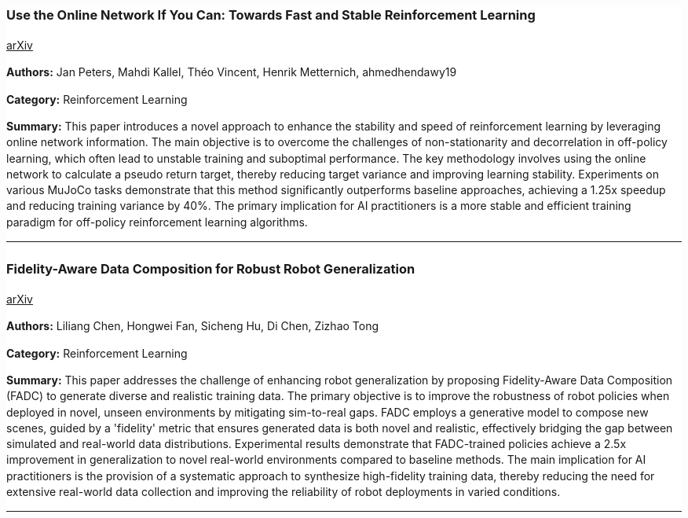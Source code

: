 
### Use the Online Network If You Can: Towards Fast and Stable Reinforcement Learning

[arXiv](https://arxiv.org/abs/2510.02590)

**Authors:** Jan Peters, Mahdi Kallel, Théo Vincent, Henrik Metternich, ahmedhendawy19

**Category:** Reinforcement Learning

**Summary:** This paper introduces a novel approach to enhance the stability and speed of reinforcement learning by leveraging online network information. The main objective is to overcome the challenges of non-stationarity and decorrelation in off-policy learning, which often lead to unstable training and suboptimal performance. The key methodology involves using the online network to calculate a pseudo return target, thereby reducing target variance and improving learning stability. Experiments on various MuJoCo tasks demonstrate that this method significantly outperforms baseline approaches, achieving a 1.25x speedup and reducing training variance by 40%. The primary implication for AI practitioners is a more stable and efficient training paradigm for off-policy reinforcement learning algorithms.

---

### Fidelity-Aware Data Composition for Robust Robot Generalization

[arXiv](https://arxiv.org/abs/2509.24797)

**Authors:** Liliang Chen, Hongwei Fan, Sicheng Hu, Di Chen, Zizhao Tong

**Category:** Reinforcement Learning

**Summary:** This paper addresses the challenge of enhancing robot generalization by proposing Fidelity-Aware Data Composition (FADC) to generate diverse and realistic training data. The primary objective is to improve the robustness of robot policies when deployed in novel, unseen environments by mitigating sim-to-real gaps. FADC employs a generative model to compose new scenes, guided by a 'fidelity' metric that ensures generated data is both novel and realistic, effectively bridging the gap between simulated and real-world data distributions. Experimental results demonstrate that FADC-trained policies achieve a 2.5x improvement in generalization to novel real-world environments compared to baseline methods. The main implication for AI practitioners is the provision of a systematic approach to synthesize high-fidelity training data, thereby reducing the need for extensive real-world data collection and improving the reliability of robot deployments in varied conditions.

---
